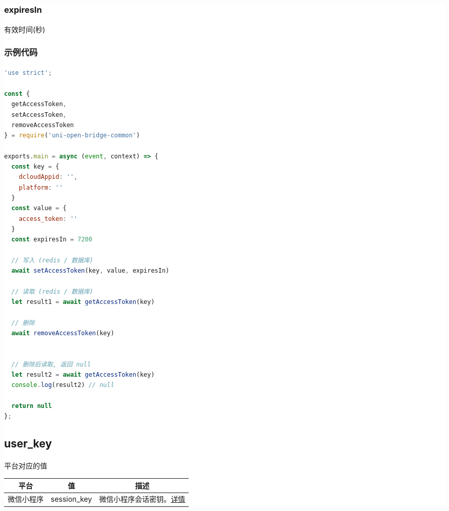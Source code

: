 ### expiresIn

有效时间(秒)


### 示例代码

```js
'use strict';

const {
  getAccessToken,
  setAccessToken,
  removeAccessToken
} = require('uni-open-bridge-common')

exports.main = async (event, context) => {
  const key = {
    dcloudAppid: '',
    platform: ''
  }
  const value = {
    access_token: ''
  }
  const expiresIn = 7200

  // 写入 (redis / 数据库)
  await setAccessToken(key, value, expiresIn)

  // 读取 (redis / 数据库)
  let result1 = await getAccessToken(key)

  // 删除
  await removeAccessToken(key)


  // 删除后读取, 返回 null
  let result2 = await getAccessToken(key)
  console.log(result2) // null

  return null
};
```


## user_key

平台对应的值

|平台				|值					|描述																																																								|
|:-:				|:-:				|:-:																																																								|
|微信小程序	|session_key|微信小程序会话密钥。[详情](https://developers.weixin.qq.com/miniprogram/dev/OpenApiDoc/user-login/code2Session.html)	|
